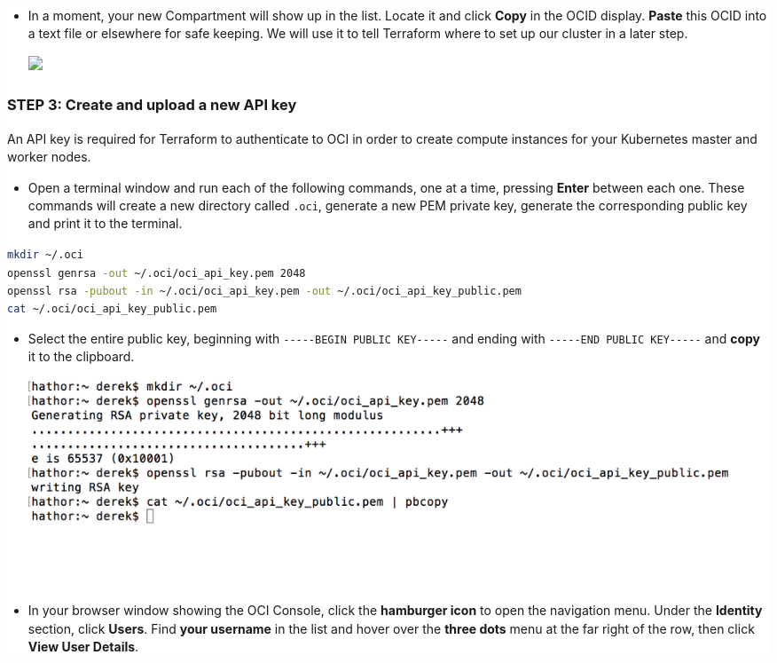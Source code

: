 - In a moment, your new Compartment will show up in the list. Locate it and click **Copy** in the OCID display. **Paste** this OCID into a text file or elsewhere for safe keeping. We will use it to tell Terraform where to set up our cluster in a later step.

  ![](images/200/9.png)

### **STEP 3**: Create and upload a new API key

An API key is required for Terraform to authenticate to OCI in order to create compute instances for your Kubernetes master and worker nodes.

- Open a terminal window and run each of the following commands, one at a time, pressing **Enter** between each one. These commands will create a new directory called `.oci`, generate a new PEM private key, generate the corresponding public key and print it to the terminal.


```bash
mkdir ~/.oci
openssl genrsa -out ~/.oci/oci_api_key.pem 2048
openssl rsa -pubout -in ~/.oci/oci_api_key.pem -out ~/.oci/oci_api_key_public.pem
cat ~/.oci/oci_api_key_public.pem
```

- Select the entire public key, beginning with `-----BEGIN PUBLIC KEY-----` and ending with `-----END PUBLIC KEY-----` and **copy** it to the clipboard.

  ![](images/200/11.png)

- In your browser window showing the OCI Console, click the **hamburger icon** to open the navigation menu. Under the **Identity** section, click **Users**. Find **your username** in the list and hover over the **three dots** menu at the far right of the row, then click **View User Details**.
